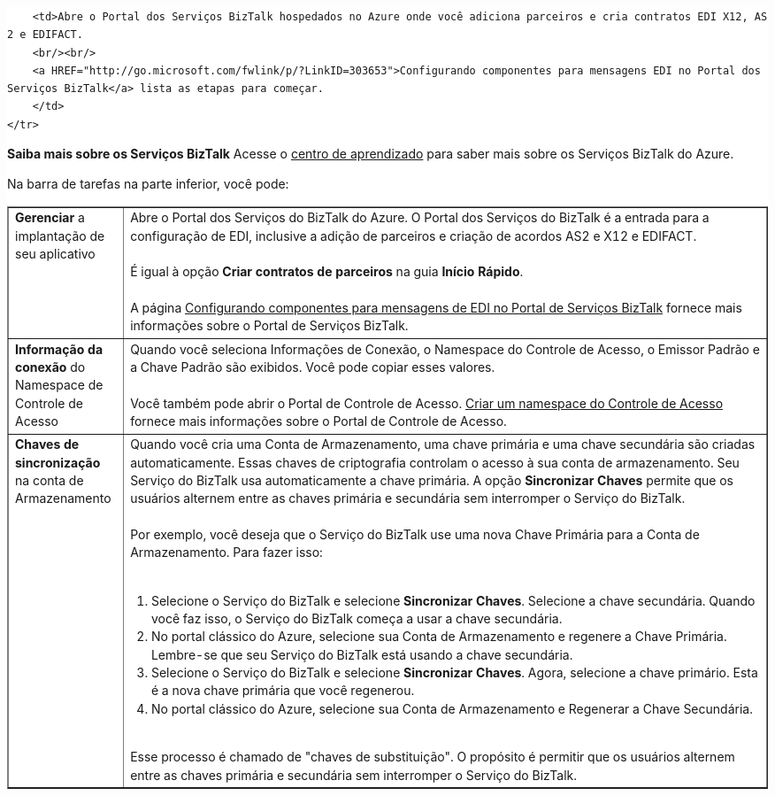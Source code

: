         <td>Abre o Portal dos Serviços BizTalk hospedados no Azure onde você adiciona parceiros e cria contratos EDI X12, AS2 e EDIFACT.
        <br/><br/>
        <a HREF="http://go.microsoft.com/fwlink/p/?LinkID=303653">Configurando componentes para mensagens EDI no Portal dos Serviços BizTalk</a> lista as etapas para começar.
        </td>
    </tr>

<tr>
        <td><strong>Saiba mais sobre os Serviços BizTalk</strong></td>
        <td>Acesse o <a HREF="http://azure.microsoft.com/documentation/services/biztalk-services/">centro de aprendizado</a> para saber mais sobre os Serviços BizTalk do Azure.</td>
</tr>
</table>


Na barra de tarefas na parte inferior, você pode:

<table border="1">

<tr>
<td><strong>Gerenciar</strong> a implantação de seu aplicativo</td>
<td>Abre o Portal dos Serviços do BizTalk do Azure. O Portal dos Serviços do BizTalk é a entrada para a configuração de EDI, inclusive a adição de parceiros e criação de acordos AS2 e X12 e EDIFACT.
<br/><br/>
É igual à opção <strong>Criar contratos de parceiros</strong> na guia <strong>Início Rápido</strong>.
<br/><br/>A página 
<a HREF="http://go.microsoft.com/fwlink/p/?LinkID=303653">Configurando componentes para mensagens de EDI no Portal de Serviços BizTalk</a> fornece mais informações sobre o Portal de Serviços BizTalk.</td>
</tr>

<tr>
<td><strong>Informação da conexão</strong> do Namespace de Controle de Acesso</td>
<td>Quando você seleciona Informações de Conexão, o Namespace do Controle de Acesso, o Emissor Padrão e a Chave Padrão são exibidos. Você pode copiar esses valores.
<br/><br/>
Você também pode abrir o Portal de Controle de Acesso. <a HREF="http://go.microsoft.com/fwlink/p/?LinkID=285670">Criar um namespace do Controle de Acesso</a> fornece mais informações sobre o Portal de Controle de Acesso.</td>
</tr>

<tr>
<td><strong>Chaves de sincronização</strong> na conta de Armazenamento</td>
<td>Quando você cria uma Conta de Armazenamento, uma chave primária e uma chave secundária são criadas automaticamente. Essas chaves de criptografia controlam o acesso à sua conta de armazenamento. Seu Serviço do BizTalk usa automaticamente a chave primária. A opção <strong>Sincronizar Chaves</strong> permite que os usuários alternem entre as chaves primária e secundária sem interromper o Serviço do BizTalk.
<br/><br/>
Por exemplo, você deseja que o Serviço do BizTalk use uma nova Chave Primária para a Conta de Armazenamento. Para fazer isso:
<br/><br/>
<ol>
<li>Selecione o Serviço do BizTalk e selecione <strong>Sincronizar Chaves</strong>. Selecione a chave secundária. Quando você faz isso, o Serviço do BizTalk começa a usar a chave secundária.</li>
<li>No portal clássico do Azure, selecione sua Conta de Armazenamento e regenere a Chave Primária. Lembre-se que seu Serviço do BizTalk está usando a chave secundária.</li>
<li>Selecione o Serviço do BizTalk e selecione <strong>Sincronizar Chaves</strong>. Agora, selecione a chave primário. Esta é a nova chave primária que você regenerou.</li>
<li>No portal clássico do Azure, selecione sua Conta de Armazenamento e Regenerar a Chave Secundária.</li>
</ol>
<br/>
Esse processo é chamado de "chaves de substituição". O propósito é permitir que os usuários alternem entre as chaves primária e secundária sem interromper o Serviço do BizTalk.</td>